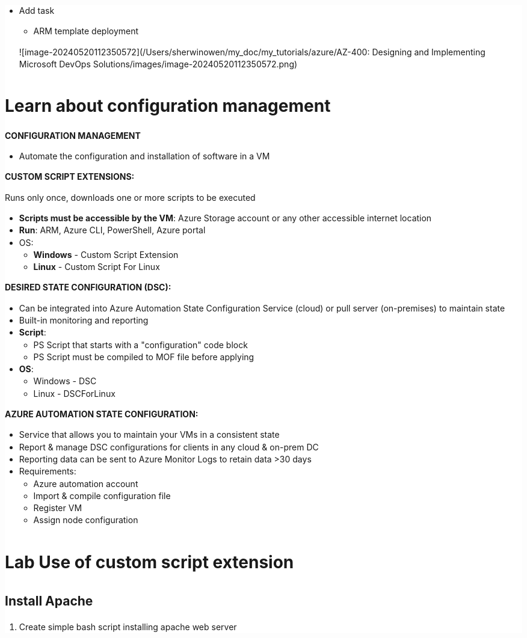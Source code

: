    - Add task

     - ARM template deployment

     ![image-20240520112350572](/Users/sherwinowen/my_doc/my_tutorials/azure/AZ-400: Designing and Implementing Microsoft DevOps Solutions/images/image-20240520112350572.png)

   

# Learn about configuration management

**CONFIGURATION MANAGEMENT**

- Automate the configuration and installation of software in a VM

**CUSTOM SCRIPT EXTENSIONS:**

Runs only once, downloads one or more scripts to be executed

- ﻿﻿**Scripts must be accessible by the VM**: Azure Storage account or any other accessible internet location
- ﻿﻿**Run**: ARM, Azure CLI, PowerShell, Azure portal
- ﻿﻿OS:
  - **Windows** - Custom Script Extension
  - **Linux** - Custom Script For Linux

**DESIRED STATE CONFIGURATION (DSC):**

- ﻿﻿Can be integrated into Azure Automation State Configuration Service (cloud) or pull server (on-premises) to maintain state
- ﻿﻿Built-in monitoring and reporting
- ﻿﻿**Script**:
  - ﻿﻿PS Script that starts with a "configuration" code block
  - PS Script must be compiled to MOF file before applying
- ﻿﻿**OS**:
  - Windows - DSC
  - Linux - DSCForLinux

**AZURE AUTOMATION STATE CONFIGURATION:**

- ﻿﻿Service that allows you to maintain your VMs in a consistent state
- ﻿﻿Report & manage DSC configurations for clients in any cloud & on-prem DC
- ﻿﻿Reporting data can be sent to Azure Monitor Logs to retain data >30 days
- ﻿﻿Requirements:
  - Azure automation account
  - Import & compile configuration file
  - ﻿Register VM
  - Assign node configuration

# Lab Use of custom script extension

## Install Apache 

1. Create simple bash script installing apache web server
